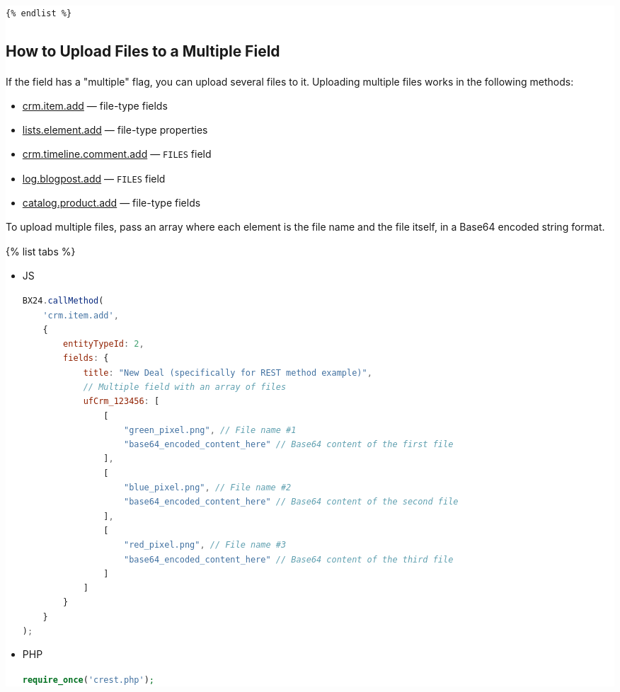    {% endlist %}

## How to Upload Files to a Multiple Field

If the field has a "multiple" flag, you can upload several files to it. Uploading multiple files works in the following methods:

- [crm.item.add](../crm/universal/crm-item-add.md) — file-type fields

- [lists.element.add](../lists/elements/lists-element-add.md) — file-type properties

- [crm.timeline.comment.add](../crm/timeline/comments/crm-timeline-comment-add.md) — `FILES` field

- [log.blogpost.add](../log/log-blogpost-add.md) — `FILES` field

- [catalog.product.add](../catalog/product/catalog-product-add.md) — file-type fields

To upload multiple files, pass an array where each element is the file name and the file itself, in a Base64 encoded string format.

{% list tabs %}

- JS
  
    ```JavaScript
    BX24.callMethod(
        'crm.item.add',
        {
            entityTypeId: 2, 
            fields: {
                title: "New Deal (specifically for REST method example)", 
                // Multiple field with an array of files
                ufCrm_123456: [ 
                    [
                        "green_pixel.png", // File name #1
                        "base64_encoded_content_here" // Base64 content of the first file
                    ],
                    [
                        "blue_pixel.png", // File name #2
                        "base64_encoded_content_here" // Base64 content of the second file
                    ],
                    [
                        "red_pixel.png", // File name #3
                        "base64_encoded_content_here" // Base64 content of the third file
                    ]
                ]
            }
        }
    );
    ```

- PHP

    ```php
    require_once('crest.php');
